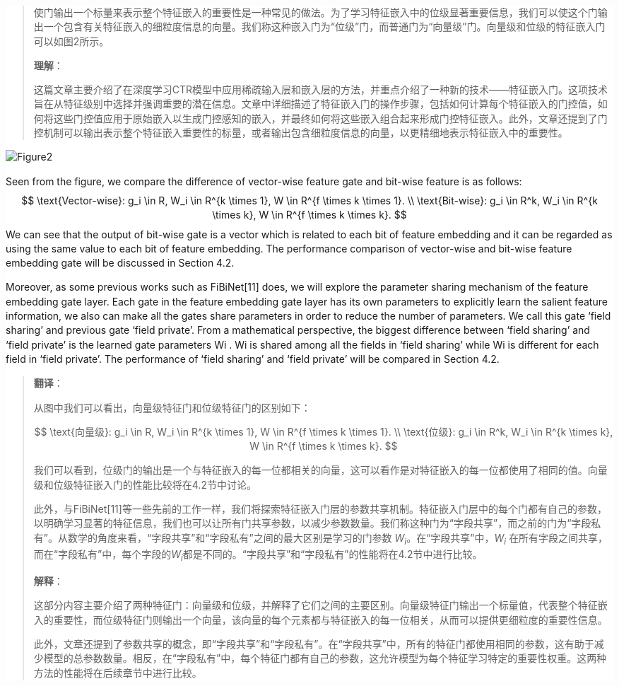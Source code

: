 >
> 使门输出一个标量来表示整个特征嵌入的重要性是一种常见的做法。为了学习特征嵌入中的位级显著重要信息，我们可以使这个门输出一个包含有关特征嵌入的细粒度信息的向量。我们称这种嵌入门为“位级”门，而普通门为“向量级”门。向量级和位级的特征嵌入门可以如图2所示。
>
> **理解**：
>
> 这篇文章主要介绍了在深度学习CTR模型中应用稀疏输入层和嵌入层的方法，并重点介绍了一种新的技术——特征嵌入门。这项技术旨在从特征级别中选择并强调重要的潜在信息。文章中详细描述了特征嵌入门的操作步骤，包括如何计算每个特征嵌入的门控值，如何将这些门控值应用于原始嵌入以生成门控感知的嵌入，并最终如何将这些嵌入组合起来形成门控特征嵌入。此外，文章还提到了门控机制可以输出表示整个特征嵌入重要性的标量，或者输出包含细粒度信息的向量，以更精细地表示特征嵌入中的重要性。

![Figure2](/Users/anmingyu/Github/Gor-rok/Papers/multitask/GATE/Figure2.png)

Seen from the figure, we compare the difference of vector-wise feature gate and bit-wise feature is as follows:
$$
\text{Vector-wise}: g_i \in R, W_i \in R^{k \times 1}, W \in R^{f \times k \times 1}.
\\
\text{Bit-wise}: g_i \in R^k, W_i \in R^{k \times k}, W \in R^{f \times k \times k}.
$$
We can see that the output of bit-wise gate is a vector which is related to each bit of feature embedding and it can be regarded as using the same value to each bit of feature embedding. The performance comparison of vector-wise and bit-wise feature embedding gate will be discussed in Section 4.2.

Moreover, as some previous works such as FiBiNet[11] does, we will explore the parameter sharing mechanism of the feature embedding gate layer. Each gate in the feature embedding gate layer has its own parameters to explicitly learn the salient feature information, we also can make all the gates share parameters in order to reduce the number of parameters. We call this gate ‘field sharing’ and previous gate ‘field private’. From a mathematical perspective, the biggest difference between ‘field sharing’ and ‘field private’ is the learned gate parameters Wi . Wi is shared among all the fields in ‘field sharing’ while Wi is different for each field in ‘field private’. The performance of ‘field sharing’ and ‘field private’ will be compared in Section 4.2.

> **翻译**：
>
> 从图中我们可以看出，向量级特征门和位级特征门的区别如下：
>
> $$
> \text{向量级}: g_i \in R, W_i \in R^{k \times 1}, W \in R^{f \times k \times 1}.
> \\
> \text{位级}: g_i \in R^k, W_i \in R^{k \times k}, W \in R^{f \times k \times k}.
> $$
>
> 我们可以看到，位级门的输出是一个与特征嵌入的每一位都相关的向量，这可以看作是对特征嵌入的每一位都使用了相同的值。向量级和位级特征嵌入门的性能比较将在4.2节中讨论。
>
> 此外，与FiBiNet[11]等一些先前的工作一样，我们将探索特征嵌入门层的参数共享机制。特征嵌入门层中的每个门都有自己的参数，以明确学习显著的特征信息，我们也可以让所有门共享参数，以减少参数数量。我们称这种门为“字段共享”，而之前的门为“字段私有”。从数学的角度来看，“字段共享”和“字段私有”之间的最大区别是学习的门参数 $W_i$。在“字段共享”中，$W_i$ 在所有字段之间共享，而在“字段私有”中，每个字段的$W_i$都是不同的。“字段共享”和“字段私有”的性能将在4.2节中进行比较。
>
> **解释**：
>
> 这部分内容主要介绍了两种特征门：向量级和位级，并解释了它们之间的主要区别。向量级特征门输出一个标量值，代表整个特征嵌入的重要性，而位级特征门则输出一个向量，该向量的每个元素都与特征嵌入的每一位相关，从而可以提供更细粒度的重要性信息。
>
> 此外，文章还提到了参数共享的概念，即“字段共享”和“字段私有”。在“字段共享”中，所有的特征门都使用相同的参数，这有助于减少模型的总参数数量。相反，在“字段私有”中，每个特征门都有自己的参数，这允许模型为每个特征学习特定的重要性权重。这两种方法的性能将在后续章节中进行比较。
